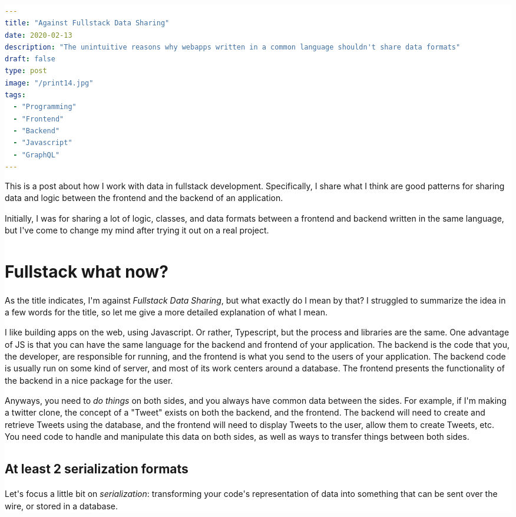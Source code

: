 ```yaml
---
title: "Against Fullstack Data Sharing"
date: 2020-02-13
description: "The unintuitive reasons why webapps written in a common language shouldn't share data formats"
draft: false
type: post
image: "/print14.jpg"
tags:
  - "Programming"
  - "Frontend"
  - "Backend"
  - "Javascript"
  - "GraphQL"
---
```


This is a post about how I work with data in fullstack development. Specifically, I share what I think are
good patterns for sharing data and logic between the frontend and the backend of an application.

Initially, I was for sharing a lot of logic, classes, and data formats between a frontend and backend
written in the same language, but I've come to change my mind after trying it out on a real project.

# Fullstack what now?

As the title indicates, I'm against *Fullstack Data Sharing*, but what exactly do I mean by that?
I struggled to summarize the idea in a few words for the title, so let me give a more detailed
explanation of what I mean.

I like building apps on the web, using Javascript. Or rather, Typescript, but the process and libraries
are the same. One advantage of JS is that you can have the same language for the backend and
frontend of your application. The backend is the code that you, the developer, are responsible for
running, and the frontend is what you send to the users of your application. The backend code is
usually run on some kind of server, and most of its work centers around a database. The frontend
presents the functionality of the backend in a nice package for the user.

Anyways, you need to *do things* on both sides, and you always have common data between the sides.
For example, if I'm making a twitter clone, the concept of a "Tweet" exists on both the backend,
and the frontend. The backend will need to create and retrieve Tweets using the database,
and the frontend will need to display Tweets to the user, allow them to create Tweets, etc.
You need code to handle and manipulate this data on both sides, as well as ways to transfer
things between both sides.

## At least 2 serialization formats

Let's focus a little bit on *serialization*: transforming your code's representation of data
into something that can be sent over the wire, or stored in a database. 
